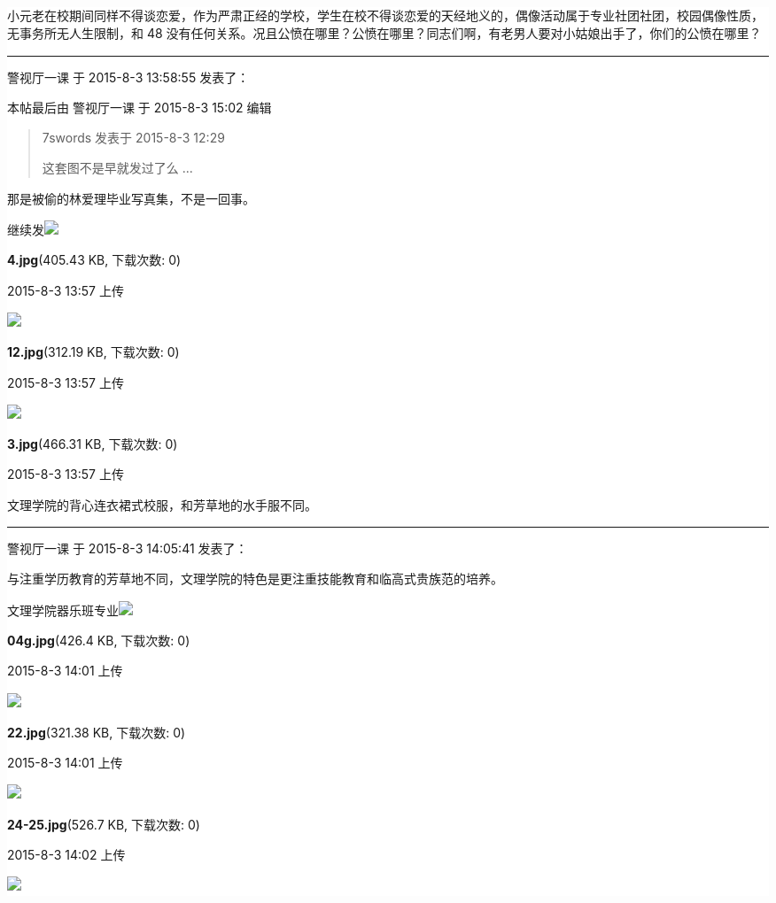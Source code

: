 小元老在校期间同样不得谈恋爱，作为严肃正经的学校，学生在校不得谈恋爱的天经地义的，偶像活动属于专业社团社团，校园偶像性质，无事务所无人生限制，和 48 没有任何关系。况且公愤在哪里？公愤在哪里？同志们啊，有老男人要对小姑娘出手了，你们的公愤在哪里？

---

警视厅一课 于 2015-8-3 13:58:55 发表了：

本帖最后由 警视厅一课 于 2015-8-3 15:02 编辑

> 7swords 发表于 2015-8-3 12:29
>
> 这套图不是早就发过了么 ...

那是被偷的林爱理毕业写真集，不是一回事。

继续发![](/9025/135720ej2rebfftrrr1vrr.jpg)

**4.jpg**(405.43 KB, 下载次数: 0)

2015-8-3 13:57 上传

![](/9025/135727vyqzc6qrrcs6eqrh.jpg)

**12.jpg**(312.19 KB, 下载次数: 0)

2015-8-3 13:57 上传

![](/9025/135737hnn0tgzo72niig8o.jpg)

**3.jpg**(466.31 KB, 下载次数: 0)

2015-8-3 13:57 上传

文理学院的背心连衣裙式校服，和芳草地的水手服不同。

---

警视厅一课 于 2015-8-3 14:05:41 发表了：

与注重学历教育的芳草地不同，文理学院的特色是更注重技能教育和临高式贵族范的培养。

文理学院器乐班专业![](/9025/140120rv0pd77kn77sve33.jpg)

**04g.jpg**(426.4 KB, 下载次数: 0)

2015-8-3 14:01 上传

![](/9025/140150wsn2g9gnzj99fgzq.jpg)

**22.jpg**(321.38 KB, 下载次数: 0)

2015-8-3 14:01 上传

![](/9025/140203t9hcch5ehrvh95oe.jpg)

**24-25.jpg**(526.7 KB, 下载次数: 0)

2015-8-3 14:02 上传

![](/9025/140214s0uof0elwel0uwpf.jpg)
